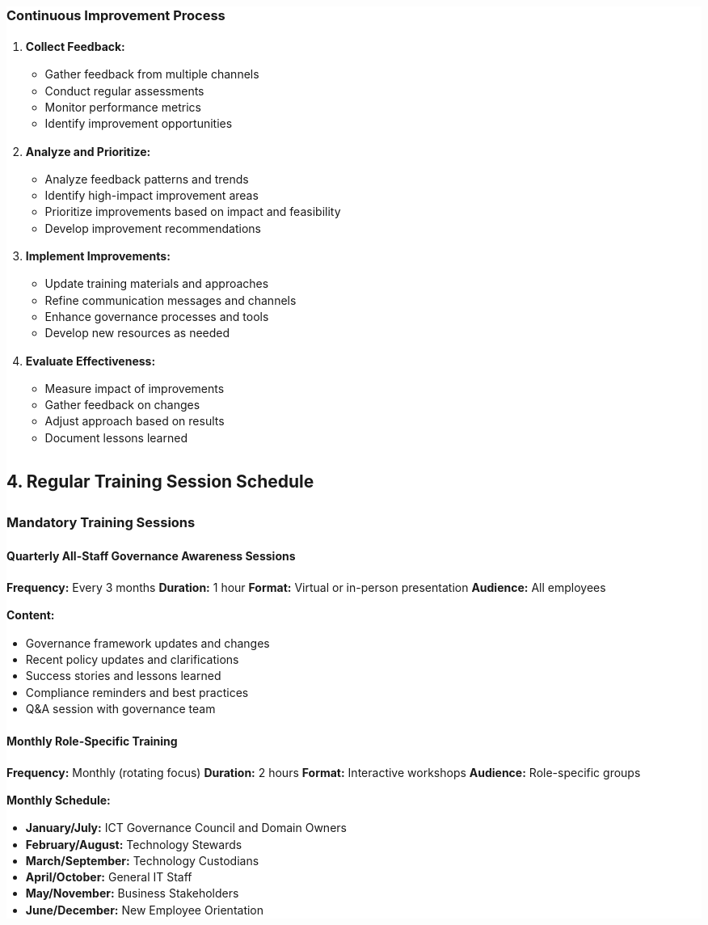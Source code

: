 ### Continuous Improvement Process

1. **Collect Feedback:**
   - Gather feedback from multiple channels
   - Conduct regular assessments
   - Monitor performance metrics
   - Identify improvement opportunities

2. **Analyze and Prioritize:**
   - Analyze feedback patterns and trends
   - Identify high-impact improvement areas
   - Prioritize improvements based on impact and feasibility
   - Develop improvement recommendations

3. **Implement Improvements:**
   - Update training materials and approaches
   - Refine communication messages and channels
   - Enhance governance processes and tools
   - Develop new resources as needed

4. **Evaluate Effectiveness:**
   - Measure impact of improvements
   - Gather feedback on changes
   - Adjust approach based on results
   - Document lessons learned

## 4. Regular Training Session Schedule

### Mandatory Training Sessions

#### Quarterly All-Staff Governance Awareness Sessions
**Frequency:** Every 3 months
**Duration:** 1 hour
**Format:** Virtual or in-person presentation
**Audience:** All employees

**Content:**
- Governance framework updates and changes
- Recent policy updates and clarifications
- Success stories and lessons learned
- Compliance reminders and best practices
- Q&A session with governance team

#### Monthly Role-Specific Training
**Frequency:** Monthly (rotating focus)
**Duration:** 2 hours
**Format:** Interactive workshops
**Audience:** Role-specific groups

**Monthly Schedule:**
- **January/July:** ICT Governance Council and Domain Owners
- **February/August:** Technology Stewards
- **March/September:** Technology Custodians
- **April/October:** General IT Staff
- **May/November:** Business Stakeholders
- **June/December:** New Employee Orientation
